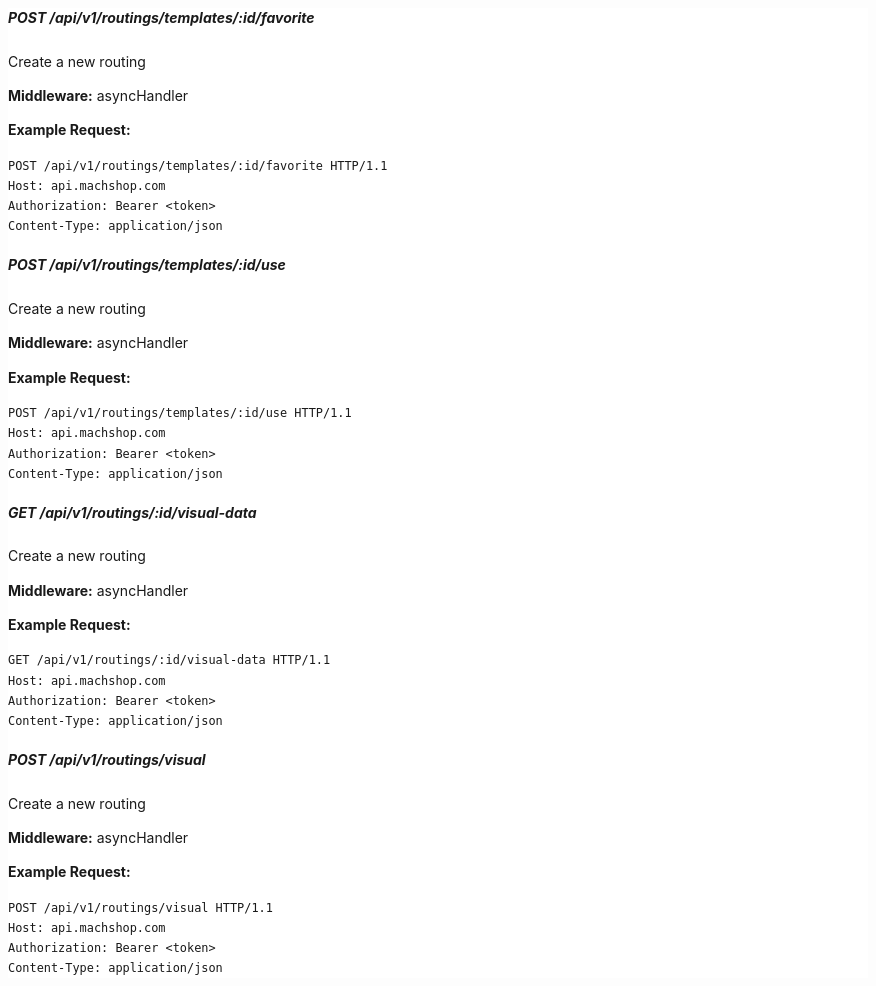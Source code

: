 ##### POST /api/v1/routings/templates/:id/favorite

Create a new routing

**Middleware:** asyncHandler

**Example Request:**

```http
POST /api/v1/routings/templates/:id/favorite HTTP/1.1
Host: api.machshop.com
Authorization: Bearer <token>
Content-Type: application/json
```

##### POST /api/v1/routings/templates/:id/use

Create a new routing

**Middleware:** asyncHandler

**Example Request:**

```http
POST /api/v1/routings/templates/:id/use HTTP/1.1
Host: api.machshop.com
Authorization: Bearer <token>
Content-Type: application/json
```

##### GET /api/v1/routings/:id/visual-data

Create a new routing

**Middleware:** asyncHandler

**Example Request:**

```http
GET /api/v1/routings/:id/visual-data HTTP/1.1
Host: api.machshop.com
Authorization: Bearer <token>
Content-Type: application/json
```

##### POST /api/v1/routings/visual

Create a new routing

**Middleware:** asyncHandler

**Example Request:**

```http
POST /api/v1/routings/visual HTTP/1.1
Host: api.machshop.com
Authorization: Bearer <token>
Content-Type: application/json
```
